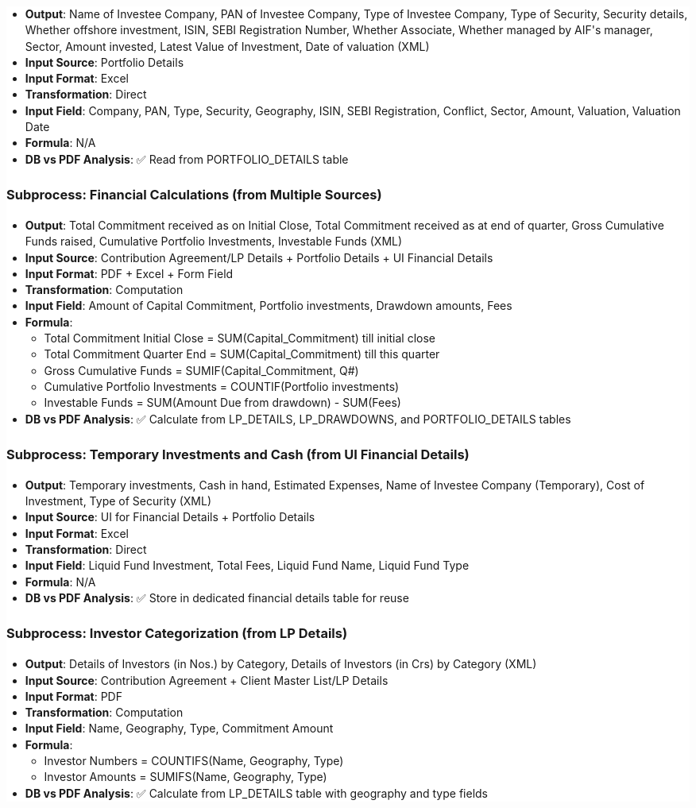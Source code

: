 - **Output**: Name of Investee Company, PAN of Investee Company, Type of Investee Company, Type of Security, Security details, Whether offshore investment, ISIN, SEBI Registration Number, Whether Associate, Whether managed by AIF's manager, Sector, Amount invested, Latest Value of Investment, Date of valuation (XML)
- **Input Source**: Portfolio Details
- **Input Format**: Excel
- **Transformation**: Direct
- **Input Field**: Company, PAN, Type, Security, Geography, ISIN, SEBI Registration, Conflict, Sector, Amount, Valuation, Valuation Date
- **Formula**: N/A
- **DB vs PDF Analysis**: ✅ Read from PORTFOLIO_DETAILS table

### Subprocess: Financial Calculations (from Multiple Sources)

- **Output**: Total Commitment received as on Initial Close, Total Commitment received as at end of quarter, Gross Cumulative Funds raised, Cumulative Portfolio Investments, Investable Funds (XML)
- **Input Source**: Contribution Agreement/LP Details + Portfolio Details + UI Financial Details
- **Input Format**: PDF + Excel + Form Field
- **Transformation**: Computation
- **Input Field**: Amount of Capital Commitment, Portfolio investments, Drawdown amounts, Fees
- **Formula**:
  - Total Commitment Initial Close = SUM(Capital_Commitment) till initial close
  - Total Commitment Quarter End = SUM(Capital_Commitment) till this quarter
  - Gross Cumulative Funds = SUMIF(Capital_Commitment, Q#)
  - Cumulative Portfolio Investments = COUNTIF(Portfolio investments)
  - Investable Funds = SUM(Amount Due from drawdown) - SUM(Fees)
- **DB vs PDF Analysis**: ✅ Calculate from LP_DETAILS, LP_DRAWDOWNS, and PORTFOLIO_DETAILS tables

### Subprocess: Temporary Investments and Cash (from UI Financial Details)

- **Output**: Temporary investments, Cash in hand, Estimated Expenses, Name of Investee Company (Temporary), Cost of Investment, Type of Security (XML)
- **Input Source**: UI for Financial Details + Portfolio Details
- **Input Format**: Excel
- **Transformation**: Direct
- **Input Field**: Liquid Fund Investment, Total Fees, Liquid Fund Name, Liquid Fund Type
- **Formula**: N/A
- **DB vs PDF Analysis**: ✅ Store in dedicated financial details table for reuse

### Subprocess: Investor Categorization (from LP Details)

- **Output**: Details of Investors (in Nos.) by Category, Details of Investors (in Crs) by Category (XML)
- **Input Source**: Contribution Agreement + Client Master List/LP Details
- **Input Format**: PDF
- **Transformation**: Computation
- **Input Field**: Name, Geography, Type, Commitment Amount
- **Formula**:
  - Investor Numbers = COUNTIFS(Name, Geography, Type)
  - Investor Amounts = SUMIFS(Name, Geography, Type)
- **DB vs PDF Analysis**: ✅ Calculate from LP_DETAILS table with geography and type fields
